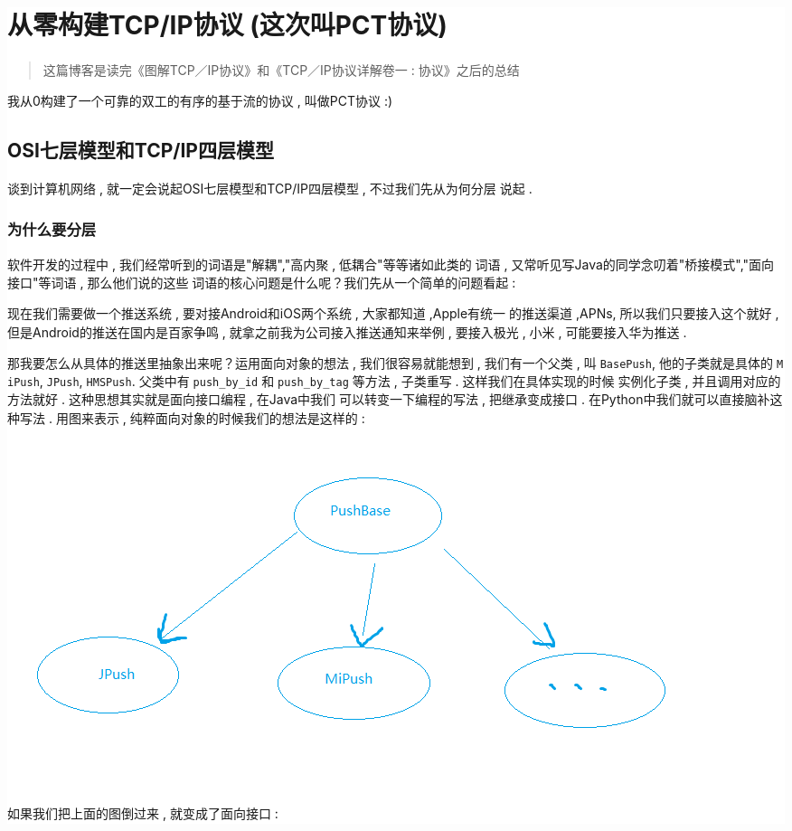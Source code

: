 # 从零构建TCP/IP协议 (这次叫PCT协议)

> 这篇博客是读完《图解TCP／IP协议》和《TCP／IP协议详解卷一 : 协议》之后的总结

我从0构建了一个可靠的双工的有序的基于流的协议 , 叫做PCT协议 :)

## OSI七层模型和TCP/IP四层模型

谈到计算机网络 , 就一定会说起OSI七层模型和TCP/IP四层模型 , 不过我们先从为何分层
说起 .

### 为什么要分层

软件开发的过程中 , 我们经常听到的词语是"解耦","高内聚 , 低耦合"等等诸如此类的
词语 , 又常听见写Java的同学念叨着"桥接模式","面向接口"等词语 , 那么他们说的这些
词语的核心问题是什么呢？我们先从一个简单的问题看起 : 

现在我们需要做一个推送系统 , 要对接Android和iOS两个系统 , 大家都知道 ,Apple有统一
的推送渠道 ,APNs, 所以我们只要接入这个就好 , 但是Android的推送在国内是百家争鸣 ,
就拿之前我为公司接入推送通知来举例 , 要接入极光 , 小米 , 可能要接入华为推送 .

那我要怎么从具体的推送里抽象出来呢？运用面向对象的想法 , 我们很容易就能想到 ,
我们有一个父类 , 叫 `BasePush`, 他的子类就是具体的 `MiPush`, `JPush`, `HMSPush`.
父类中有 `push_by_id` 和 `push_by_tag` 等方法 , 子类重写 . 这样我们在具体实现的时候
实例化子类 , 并且调用对应的方法就好 . 这种思想其实就是面向接口编程 , 在Java中我们
可以转变一下编程的写法 , 把继承变成接口 . 在Python中我们就可以直接脑补这种写法 .
用图来表示 , 纯粹面向对象的时候我们的想法是这样的 : 

![面向对象](../pic/oo1.png)

如果我们把上面的图倒过来 , 就变成了面向接口 : 

